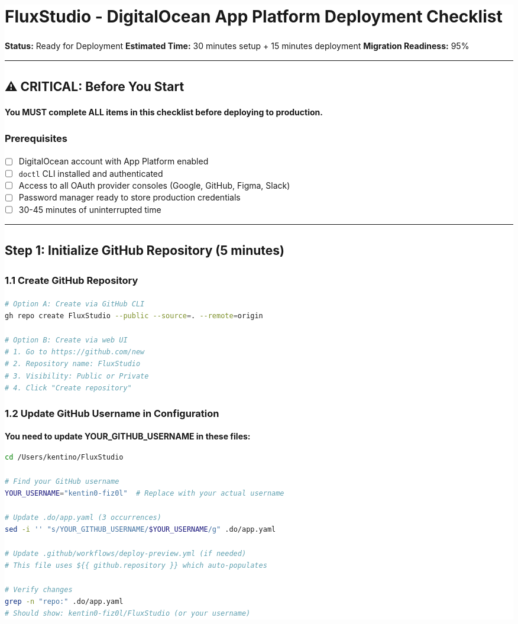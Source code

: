 # FluxStudio - DigitalOcean App Platform Deployment Checklist

**Status:** Ready for Deployment
**Estimated Time:** 30 minutes setup + 15 minutes deployment
**Migration Readiness:** 95%

---

## ⚠️ CRITICAL: Before You Start

**You MUST complete ALL items in this checklist before deploying to production.**

### Prerequisites

- [ ] DigitalOcean account with App Platform enabled
- [ ] `doctl` CLI installed and authenticated
- [ ] Access to all OAuth provider consoles (Google, GitHub, Figma, Slack)
- [ ] Password manager ready to store production credentials
- [ ] 30-45 minutes of uninterrupted time

---

## Step 1: Initialize GitHub Repository (5 minutes)

### 1.1 Create GitHub Repository

```bash
# Option A: Create via GitHub CLI
gh repo create FluxStudio --public --source=. --remote=origin

# Option B: Create via web UI
# 1. Go to https://github.com/new
# 2. Repository name: FluxStudio
# 3. Visibility: Public or Private
# 4. Click "Create repository"
```

### 1.2 Update GitHub Username in Configuration

**You need to update YOUR_GITHUB_USERNAME in these files:**

```bash
cd /Users/kentino/FluxStudio

# Find your GitHub username
YOUR_USERNAME="kentin0-fiz0l"  # Replace with your actual username

# Update .do/app.yaml (3 occurrences)
sed -i '' "s/YOUR_GITHUB_USERNAME/$YOUR_USERNAME/g" .do/app.yaml

# Update .github/workflows/deploy-preview.yml (if needed)
# This file uses ${{ github.repository }} which auto-populates

# Verify changes
grep -n "repo:" .do/app.yaml
# Should show: kentin0-fiz0l/FluxStudio (or your username)
```

